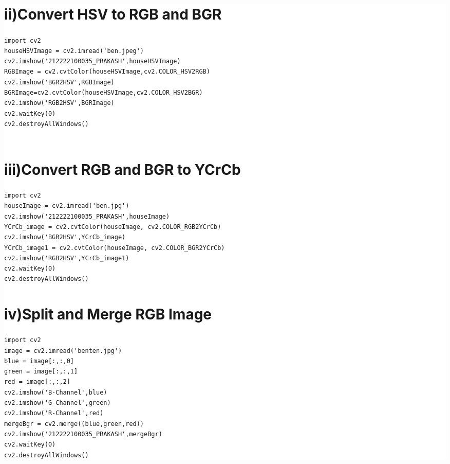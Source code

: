 


# ii)Convert HSV to RGB and BGR
```
import cv2
houseHSVImage = cv2.imread('ben.jpeg')
cv2.imshow('212222100035_PRAKASH',houseHSVImage)
RGBImage = cv2.cvtColor(houseHSVImage,cv2.COLOR_HSV2RGB)
cv2.imshow('BGR2HSV',RGBImage)
BGRImage=cv2.cvtColor(houseHSVImage,cv2.COLOR_HSV2BGR)
cv2.imshow('RGB2HSV',BGRImage)
cv2.waitKey(0)
cv2.destroyAllWindows()


```




# iii)Convert RGB and BGR to YCrCb
```
import cv2
houseImage = cv2.imread('ben.jpg')
cv2.imshow('212222100035_PRAKASH',houseImage)
YCrCb_image = cv2.cvtColor(houseImage, cv2.COLOR_RGB2YCrCb)
cv2.imshow('BGR2HSV',YCrCb_image)
YCrCb_image1 = cv2.cvtColor(houseImage, cv2.COLOR_BGR2YCrCb)
cv2.imshow('RGB2HSV',YCrCb_image1)
cv2.waitKey(0)
cv2.destroyAllWindows()

```



# iv)Split and Merge RGB Image
```
import cv2
image = cv2.imread('benten.jpg')
blue = image[:,:,0]
green = image[:,:,1]
red = image[:,:,2]
cv2.imshow('B-Channel',blue)
cv2.imshow('G-Channel',green)
cv2.imshow('R-Channel',red)
mergeBgr = cv2.merge((blue,green,red))
cv2.imshow('212222100035_PRAKASH',mergeBgr)
cv2.waitKey(0)
cv2.destroyAllWindows()

```
